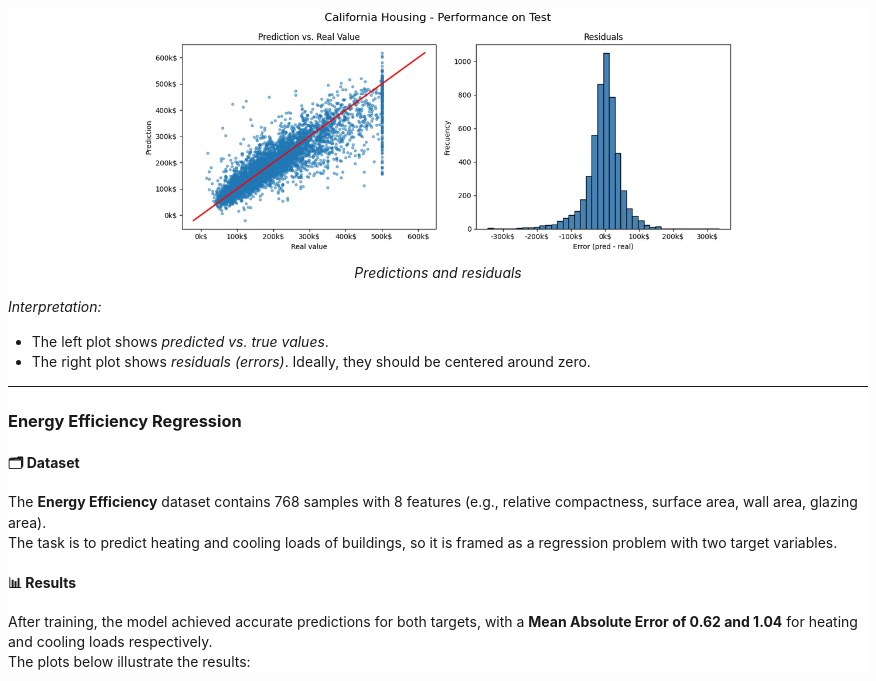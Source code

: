 <p align="center">
    <img src="figures/CH%20Predictions%20and%20Residuals.png" alt="California Housing Predictions" width="600"/>
    <br>
    <em>Predictions and residuals</em>
</p>

*Interpretation:*  
- The left plot shows *predicted vs. true values*.
- The right plot shows *residuals (errors)*. Ideally, they should be centered around zero.  

---
### Energy Efficiency Regression

#### 🗂️ Dataset
The **Energy Efficiency** dataset contains 768 samples with 8 features (e.g., relative compactness, surface area, wall area, glazing area).  
The task is to predict heating and cooling loads of buildings, so it is framed as a regression problem with two target variables.

#### 📊 Results

After training, the model achieved accurate predictions for both targets, with a **Mean Absolute Error of 0.62 and 1.04** for heating and cooling loads respectively.  
The plots below illustrate the results:

<p align="center">